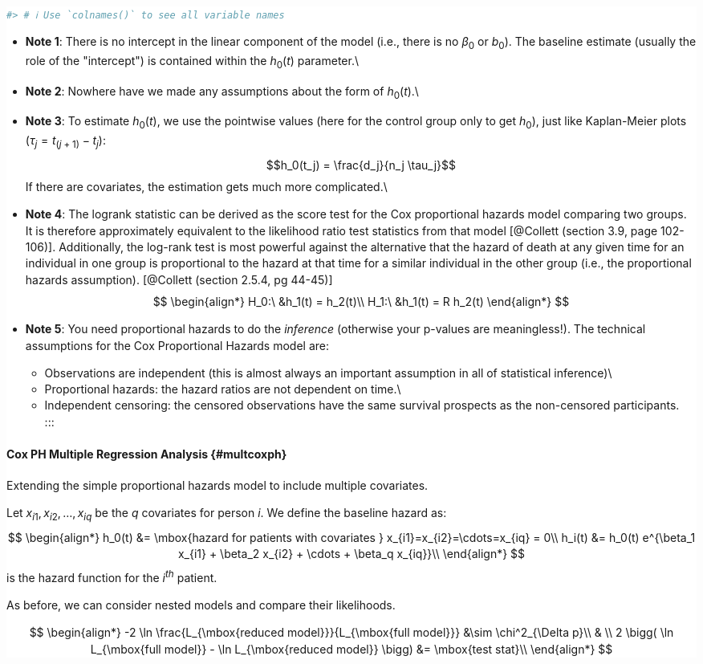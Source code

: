 ```r
#> # ℹ Use `colnames()` to see all variable names
```

-   **Note 1**: There is no intercept in the linear component of the model (i.e., there is no $\beta_0$ or $b_0).$ The baseline estimate (usually the role of the "intercept") is contained within the $h_0(t)$ parameter.\

-   **Note 2**: Nowhere have we made any assumptions about the form of $h_0(t)$.\

-   **Note 3**: To estimate $h_0(t)$, we use the pointwise values (here for the control group only to get $h_0),$ just like Kaplan-Meier plots $(\tau_j = t_{(j+1)} - t_j):$ $$h_0(t_j) = \frac{d_j}{n_j \tau_j}$$ If there are covariates, the estimation gets much more complicated.\

-   **Note 4**: The logrank statistic can be derived as the score test for the Cox proportional hazards model comparing two groups. It is therefore approximately equivalent to the likelihood ratio test statistics from that model [@Collett (section 3.9, page 102-106)]. Additionally, the log-rank test is most powerful against the alternative that the hazard of death at any given time for an individual in one group is proportional to the hazard at that time for a similar individual in the other group (i.e., the proportional hazards assumption). [@Collett (section 2.5.4, pg 44-45)] $$
    \begin{align*}
    H_0:\ &h_1(t) = h_2(t)\\
    H_1:\ &h_1(t) = R h_2(t)
    \end{align*}
    $$

-   **Note 5**: You need proportional hazards to do the *inference* (otherwise your p-values are meaningless!). The technical assumptions for the Cox Proportional Hazards model are:

    -   Observations are independent (this is almost always an important assumption in all of statistical inference)\
    -   Proportional hazards: the hazard ratios are not dependent on time.\
    -   Independent censoring: the censored observations have the same survival prospects as the non-censored participants.\
:::

#### Cox PH Multiple Regression Analysis {#multcoxph}

Extending the simple proportional hazards model to include multiple covariates.

Let $x_{i1}, x_{i2}, \ldots, x_{iq}$ be the $q$ covariates for person $i$. We define the baseline hazard as: $$
\begin{align*}
h_0(t) &= \mbox{hazard for patients with covariates }
x_{i1}=x_{i2}=\cdots=x_{iq} = 0\\
h_i(t) &= h_0(t) e^{\beta_1 x_{i1} + \beta_2 x_{i2} + \cdots +
\beta_q x_{iq}}\\
\end{align*}
$$ is the hazard function for the $i^{th}$ patient.

As before, we can consider nested models and compare their likelihoods.

$$
\begin{align*}
-2 \ln \frac{L_{\mbox{reduced model}}}{L_{\mbox{full model}}}
&\sim \chi^2_{\Delta p}\\
& \\
2 \bigg( \ln L_{\mbox{full model}} - \ln L_{\mbox{reduced model}} \bigg) &=
\mbox{test stat}\\
\end{align*}
$$
